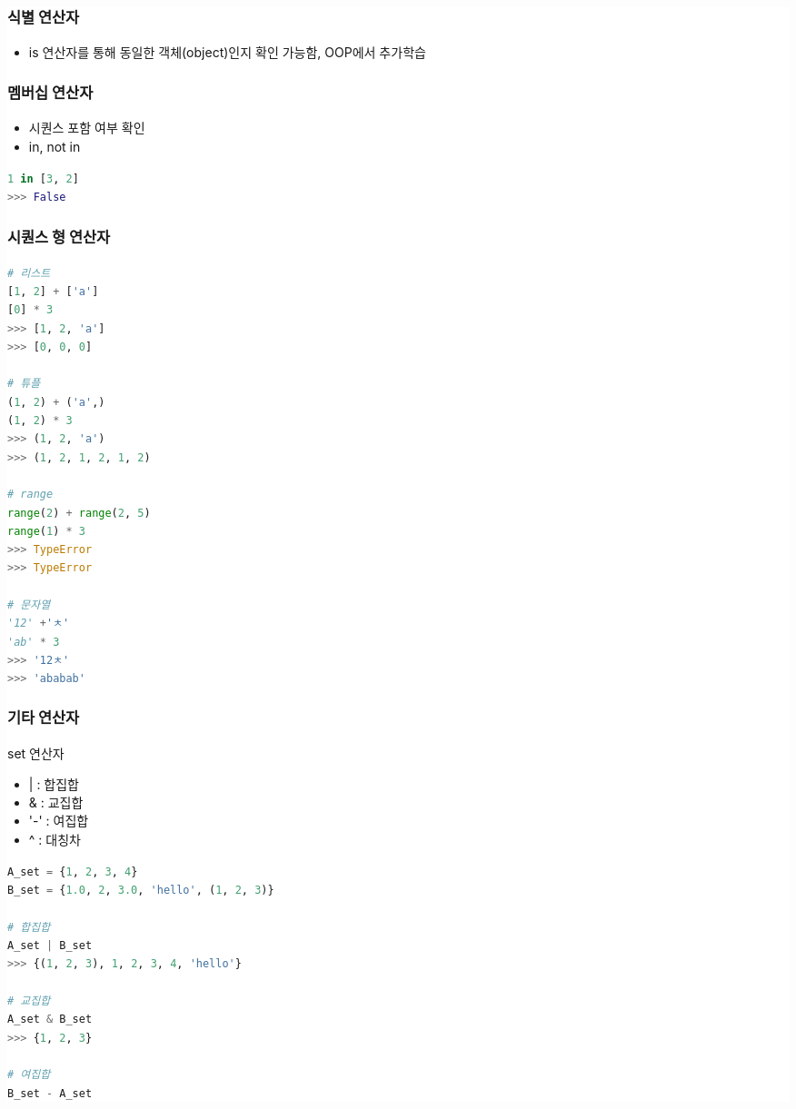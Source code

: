 ### 식별 연산자

- is 연산자를 통해 동일한 객체(object)인지 확인 가능함, OOP에서 추가학습

### 멤버십 연산자

- 시퀀스 포함 여부 확인
- in, not  in

```python
1 in [3, 2]
>>> False
```

### 시퀀스 형 연산자

```python
# 리스트
[1, 2] + ['a']
[0] * 3
>>> [1, 2, 'a']
>>> [0, 0, 0]

# 튜플
(1, 2) + ('a',)
(1, 2) * 3
>>> (1, 2, 'a')
>>> (1, 2, 1, 2, 1, 2)

# range
range(2) + range(2, 5)
range(1) * 3
>>> TypeError
>>> TypeError

# 문자열
'12' +'ㅊ'
'ab' * 3
>>> '12ㅊ'
>>> 'ababab'

```

### 기타 연산자

set 연산자

- | : 합집합
- & : 교집합
- '-' : 여집합
- ^ : 대칭차

```python
A_set = {1, 2, 3, 4}
B_set = {1.0, 2, 3.0, 'hello', (1, 2, 3)}

# 합집합
A_set | B_set
>>> {(1, 2, 3), 1, 2, 3, 4, 'hello'}

# 교집합
A_set & B_set
>>> {1, 2, 3}

# 여집합
B_set - A_set
```
